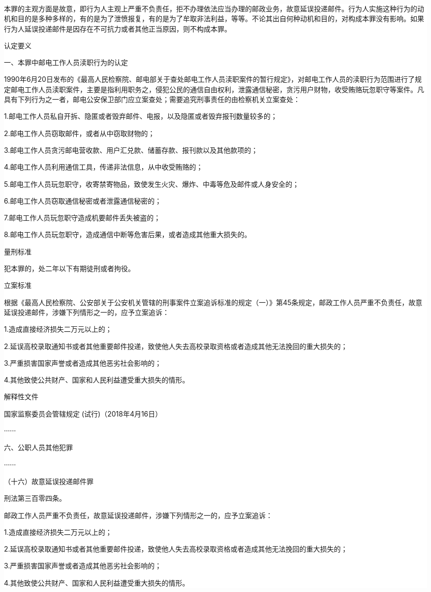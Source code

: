 本罪的主观方面是故意，即行为人主观上严重不负责任，拒不办理依法应当办理的邮政业务，故意延误投递邮件。行为人实施这种行为的动机和目的是多种多样的，有的是为了泄愤报复，有的是为了牟取非法利益，等等。不论其出自何种动机和目的，对构成本罪没有影响。如果行为人延误投递邮件是因存在不可抗力或者其他正当原因，则不构成本罪。

 认定要义 

一、本罪中邮电工作人员渎职行为的认定

1990年6月20日发布的《最高人民检察院、邮电部关于查处邮电工作人员渎职案件的暂行规定》，对邮电工作人员的渎职行为范围进行了规定邮电工作人员渎职案件，主要是指利用职务之，侵犯公民的通信自由权利，泄露通信秘密，贪污用户财物，收受贿赂玩忽职守等案件。凡具有下列行为之一者，邮电公安保卫部门应立案查处；需要追究刑事责任的由检察机关立案查处：

1.邮电工作人员私自开拆、隐匿或者毁弃邮件、电报，以及隐匿或者毁弃报刊数量较多的；

2.邮电工作人员窃取邮件，或者从中窃取财物的；

3.邮电工作人员贪污邮电营收款、用户汇兑款、储蓄存款、报刊款以及其他款项的；

4.邮电工作人员利用通信工具，传递非法信息，从中收受贿赂的；

5.邮电工作人员玩忽职守，收寄禁寄物品，致使发生火灾、爆炸、中毒等危及邮件或人身安全的；

6.邮电工作人员窃取通信秘密或者泄露通信秘密的；

7.邮电工作人员玩忽职守造成机要邮件丢失被盗的；

8.邮电工作人员玩忽职守，造成通信中断等危害后果，或者造成其他重大损失的。

 量刑标准 

犯本罪的，处二年以下有期徒刑或者拘役。

 立案标准 

根据《最高人民检察院、公安部关于公安机关管辖的刑事案件立案追诉标准的规定（一）》第45条规定，邮政工作人员严重不负责任，故意延误投递邮件，涉嫌下列情形之一的，应予立案追诉：

1.造成直接经济损失二万元以上的；

2.延误高校录取通知书或者其他重要邮件投递，致使他人失去高校录取资格或者造成其他无法挽回的重大损失的；

3.严重损害国家声誉或者造成其他恶劣社会影响的；

4.其他致使公共财产、国家和人民利益遭受重大损失的情形。

 解释性文件 

国家监察委员会管辖规定 (试行)（2018年4月16日）

······

六、公职人员其他犯罪

······

（十六）故意延误投递邮件罪

刑法第三百零四条。

邮政工作人员严重不负责任，故意延误投递邮件，涉嫌下列情形之一的，应予立案追诉：

1.造成直接经济损失二万元以上的；

2.延误高校录取通知书或者其他重要邮件投递，致使他人失去高校录取资格或者造成其他无法挽回的重大损失的；

3.严重损害国家声誉或者造成其他恶劣社会影响的；

4.其他致使公共财产、国家和人民利益遭受重大损失的情形。
